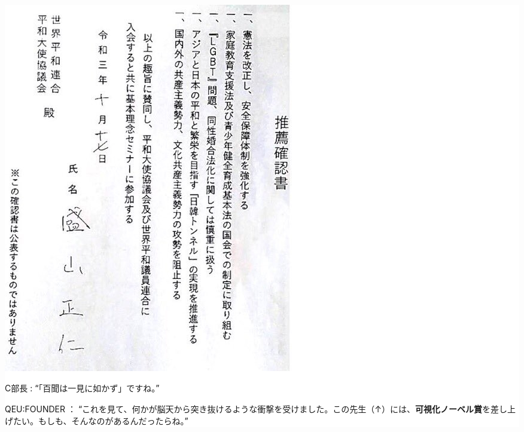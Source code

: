 ![imageJRL9-12-8](/2024-03-07-QEUR23_VTFDEV11/imageJRL9-12-8.jpg)

C部長 : “「百聞は一見に如かず」ですね。”

QEU:FOUNDER ： “これを見て、何かが脳天から突き抜けるような衝撃を受けました。この先生（↑）には、**可視化ノーベル賞**を差し上げたい。もしも、そんなのがあるんだったらね。”

